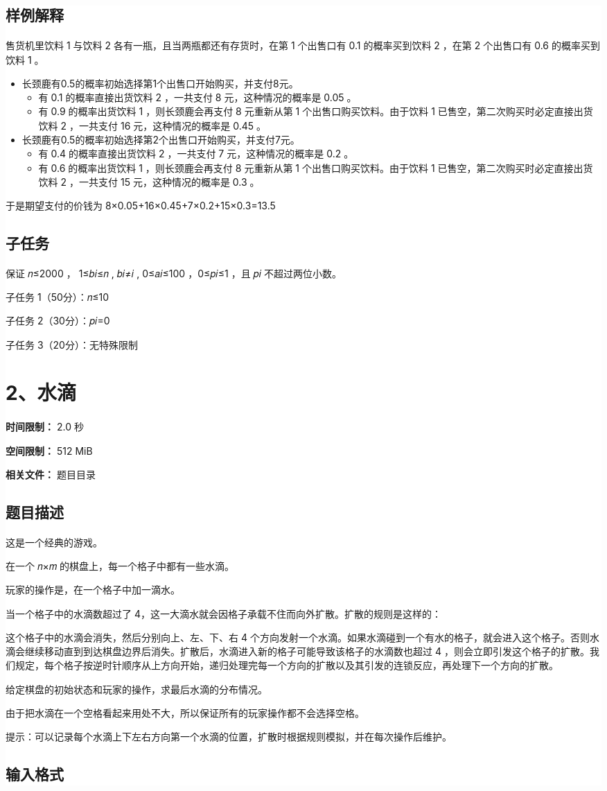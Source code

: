 ## 样例解释

售货机里饮料 1 与饮料 2 各有一瓶，且当两瓶都还有存货时，在第 1 个出售口有 0.1 的概率买到饮料 2 ，在第 2 个出售口有 0.6 的概率买到饮料 1 。

- 长颈鹿有0.5的概率初始选择第1个出售口开始购买，并支付8元。
  - 有 0.1 的概率直接出货饮料 2 ，一共支付 8 元，这种情况的概率是 0.05 。
  - 有 0.9 的概率出货饮料 1 ，则长颈鹿会再支付 8 元重新从第 1 个出售口购买饮料。由于饮料 1 已售空，第二次购买时必定直接出货饮料 2 ，一共支付 16 元，这种情况的概率是 0.45 。
- 长颈鹿有0.5的概率初始选择第2个出售口开始购买，并支付7元。
  - 有 0.4 的概率直接出货饮料 2 ，一共支付 7 元，这种情况的概率是 0.2 。
  - 有 0.6 的概率出货饮料 1 ，则长颈鹿会再支付 8 元重新从第 1 个出售口购买饮料。由于饮料 1 已售空，第二次购买时必定直接出货饮料 2 ，一共支付 15 元，这种情况的概率是 0.3 。

于是期望支付的价钱为 8×0.05+16×0.45+7×0.2+15×0.3=13.5

## 子任务

保证 𝑛≤2000 ， 1≤𝑏𝑖≤𝑛 , 𝑏𝑖≠𝑖 , 0≤𝑎𝑖≤100 ，0≤𝑝𝑖≤1 ，且 𝑝𝑖 不超过两位小数。

子任务 1（50分）：𝑛≤10

子任务 2（30分）：𝑝𝑖=0

子任务 3（20分）：无特殊限制





# 2、水滴

**时间限制：** 2.0 秒

**空间限制：** 512 MiB

**相关文件：** 题目目录

## 题目描述

这是一个经典的游戏。

在一个 𝑛×𝑚 的棋盘上，每一个格子中都有一些水滴。

玩家的操作是，在一个格子中加一滴水。

当一个格子中的水滴数超过了 4，这一大滴水就会因格子承载不住而向外扩散。扩散的规则是这样的：

这个格子中的水滴会消失，然后分别向上、左、下、右 4 个方向发射一个水滴。如果水滴碰到一个有水的格子，就会进入这个格子。否则水滴会继续移动直到到达棋盘边界后消失。扩散后，水滴进入新的格子可能导致该格子的水滴数也超过 4 ，则会立即引发这个格子的扩散。我们规定，每个格子按逆时针顺序从上方向开始，递归处理完每一个方向的扩散以及其引发的连锁反应，再处理下一个方向的扩散。

给定棋盘的初始状态和玩家的操作，求最后水滴的分布情况。

由于把水滴在一个空格看起来用处不大，所以保证所有的玩家操作都不会选择空格。

提示：可以记录每个水滴上下左右方向第一个水滴的位置，扩散时根据规则模拟，并在每次操作后维护。

## 输入格式
